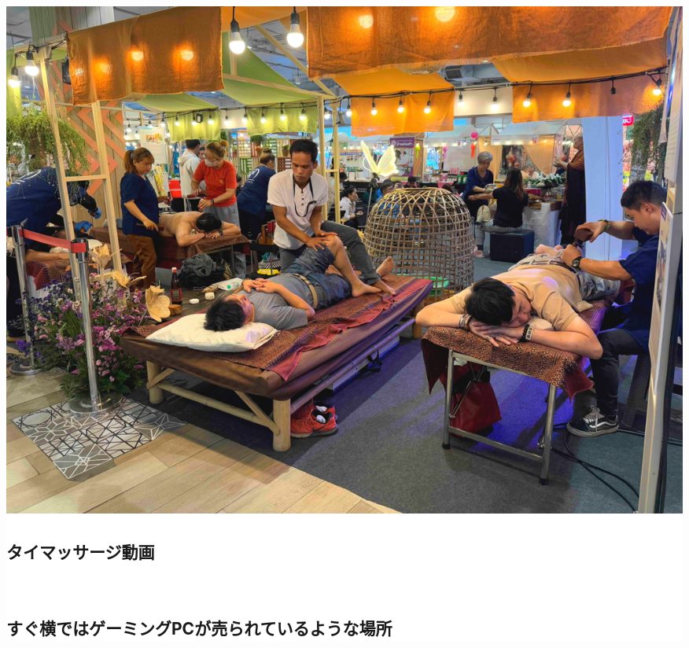 <a href="20250109_002.JPG" target="_blank"><img src="20250109_002.JPG" alt="サンプル画像" width="900" /></a>

<h2><span class="yellow">タイマッサージ動画</span></h2>
<iframe width="560" height="315" src="https://www.youtube.com/embed/4R7AfoQ0zgE?si=hH__1bf76Y6dLOlC" title="YouTube video player" frameborder="0" allow="accelerometer; autoplay; clipboard-write; encrypted-media; gyroscope; picture-in-picture; web-share" referrerpolicy="strict-origin-when-cross-origin" allowfullscreen></iframe><br>

<h2><span class="yellow">すぐ横ではゲーミングPCが売られているような場所</span></h2>